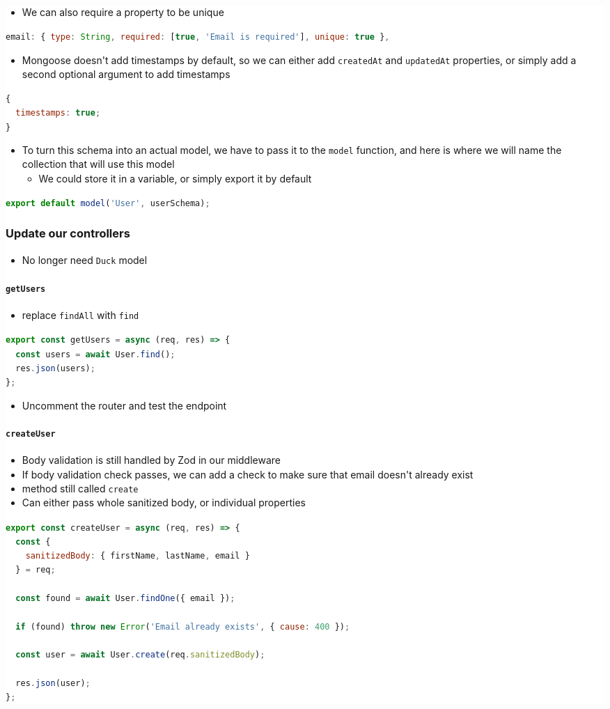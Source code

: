 - We can also require a property to be unique

```js
email: { type: String, required: [true, 'Email is required'], unique: true },
```

- Mongoose doesn't add timestamps by default, so we can either add `createdAt` and `updatedAt` properties, or simply add a second optional argument to add timestamps

```js
{
  timestamps: true;
}
```

- To turn this schema into an actual model, we have to pass it to the `model` function, and here is where we will name the collection that will use this model
  - We could store it in a variable, or simply export it by default

```js
export default model('User', userSchema);
```

### Update our controllers

- No longer need `Duck` model

#### `getUsers`

- replace `findAll` with `find`

```js
export const getUsers = async (req, res) => {
  const users = await User.find();
  res.json(users);
};
```

- Uncomment the router and test the endpoint

#### `createUser`

- Body validation is still handled by Zod in our middleware
- If body validation check passes, we can add a check to make sure that email doesn't already exist
- method still called `create`
- Can either pass whole sanitized body, or individual properties

```js
export const createUser = async (req, res) => {
  const {
    sanitizedBody: { firstName, lastName, email }
  } = req;

  const found = await User.findOne({ email });

  if (found) throw new Error('Email already exists', { cause: 400 });

  const user = await User.create(req.sanitizedBody);

  res.json(user);
};
```
